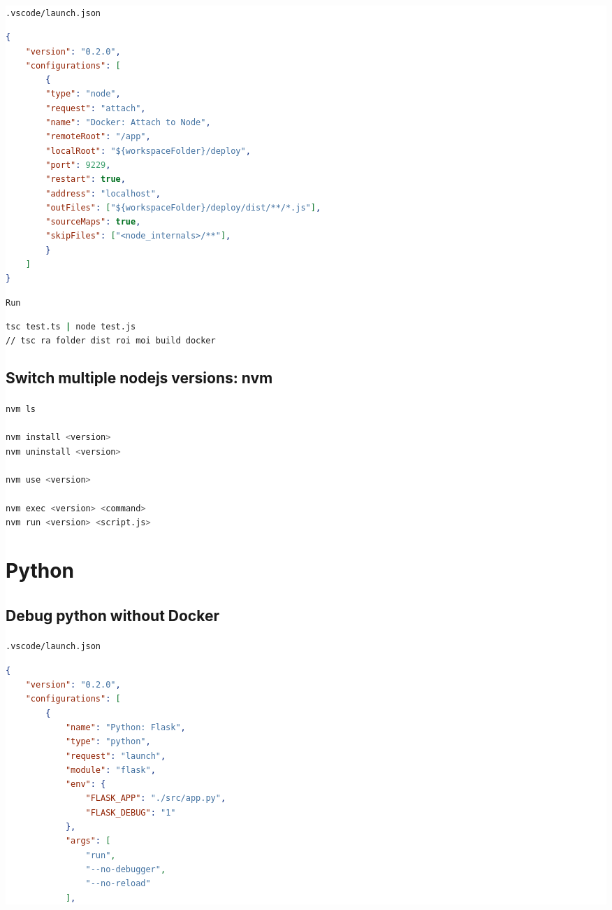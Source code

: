 `.vscode/launch.json`
```json
{
    "version": "0.2.0",
    "configurations": [
        {
        "type": "node",
        "request": "attach",
        "name": "Docker: Attach to Node",
        "remoteRoot": "/app",
        "localRoot": "${workspaceFolder}/deploy",
        "port": 9229,
        "restart": true,
        "address": "localhost",
        "outFiles": ["${workspaceFolder}/deploy/dist/**/*.js"],
        "sourceMaps": true,
        "skipFiles": ["<node_internals>/**"],
        }
    ]
}      
```

`Run`
```bash
tsc test.ts | node test.js
// tsc ra folder dist roi moi build docker
```

## Switch multiple nodejs versions: nvm
```bash
nvm ls

nvm install <version>
nvm uninstall <version>

nvm use <version>

nvm exec <version> <command>
nvm run <version> <script.js>
```

# Python
## Debug python without Docker

`.vscode/launch.json`
```json
{
    "version": "0.2.0",
    "configurations": [
        {
            "name": "Python: Flask",
            "type": "python",
            "request": "launch",
            "module": "flask",
            "env": {
                "FLASK_APP": "./src/app.py",
                "FLASK_DEBUG": "1"
            },
            "args": [
                "run",
                "--no-debugger",
                "--no-reload"
            ],
```
